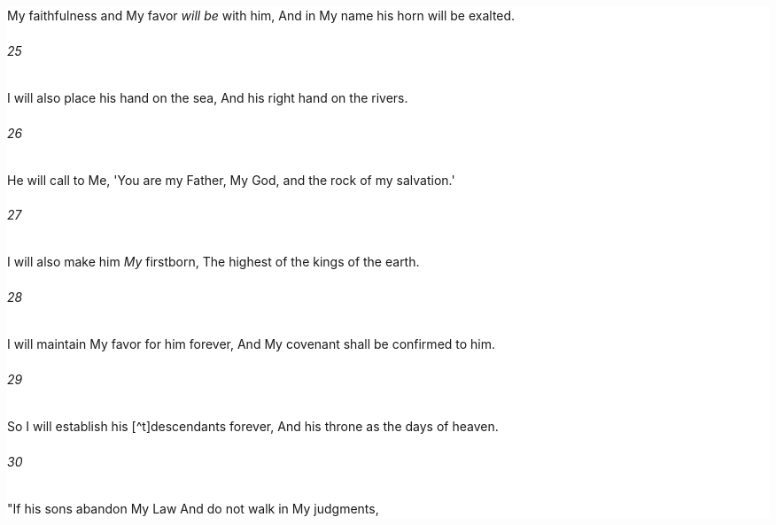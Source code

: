 

My faithfulness and My favor _will be_ with him, And in My name his horn will be exalted. 







###### 25 



I will also place his hand on the sea, And his right hand on the rivers. 







###### 26 



He will call to Me, 'You are my Father, My God, and the rock of my salvation.' 







###### 27 



I will also make him _My_ firstborn, The highest of the kings of the earth. 







###### 28 



I will maintain My favor for him forever, And My covenant shall be confirmed to him. 







###### 29 



So I will establish his [^t]descendants forever, And his throne as the days of heaven. 







###### 30 



"If his sons abandon My Law And do not walk in My judgments, 




